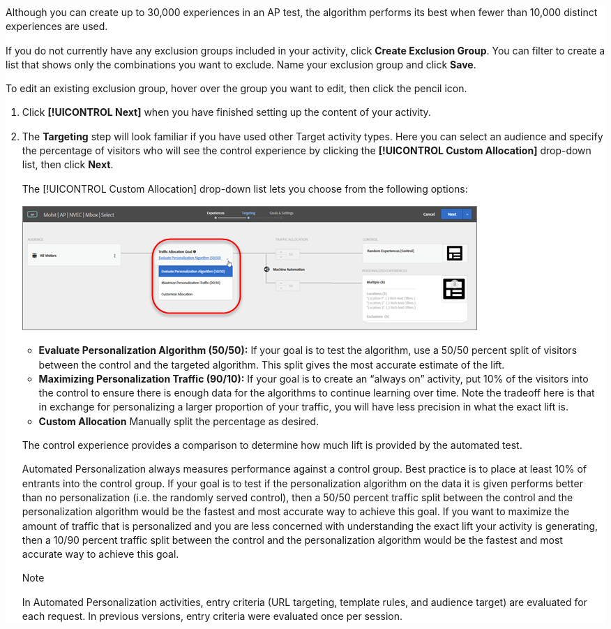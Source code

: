    Although you can create up to 30,000 experiences in an AP test, the algorithm performs its best when fewer than 10,000 distinct experiences are used.

   If you do not currently have any exclusion groups included in your activity, click **Create Exclusion Group**. You can filter to create a list that shows only the combinations you want to exclude. Name your exclusion group and click **Save**.

   To edit an existing exclusion group, hover over the group you want to edit, then click the pencil icon. 
1. Click **[!UICONTROL Next]** when you have finished setting up the content of your activity.
1. The **Targeting** step will look familiar if you have used other Target activity types. Here you can select an audience and specify the percentage of visitors who will see the control experience by clicking the **[!UICONTROL Custom Allocation]** drop-down list, then click **Next**.

   The [!UICONTROL Custom Allocation] drop-down list lets you choose from the following options:

   ![](assets/split-ap.png)

   * **Evaluate Personalization Algorithm (50/50):** If your goal is to test the algorithm, use a 50/50 percent split of visitors between the control and the targeted algorithm. This split gives the most accurate estimate of the lift. 
   * **Maximizing Personalization Traffic (90/10):** If your goal is to create an “always on” activity, put 10% of the visitors into the control to ensure there is enough data for the algorithms to continue learning over time. Note the tradeoff here is that in exchange for personalizing a larger proportion of your traffic, you will have less precision in what the exact lift is. 
   * **Custom Allocation** Manually split the percentage as desired.

   The control experience provides a comparison to determine how much lift is provided by the automated test.

   Automated Personalization always measures performance against a control group. Best practice is to place at least 10% of entrants into the control group. If your goal is to test if the personalization algorithm on the data it is given performs better than no personalization (i.e. the randomly served control), then a 50/50 percent traffic split between the control and the personalization algorithm would be the fastest and most accurate way to achieve this goal. If you want to maximize the amount of traffic that is personalized and you are less concerned with understanding the exact lift your activity is generating, then a 10/90 percent traffic split between the control and the personalization algorithm would be the fastest and most accurate way to achieve this goal.

   >[!NOTE]
   >
   >In Automated Personalization activities, entry criteria (URL targeting, template rules, and audience target) are evaluated for each request. In previous versions, entry criteria were evaluated once per session.
